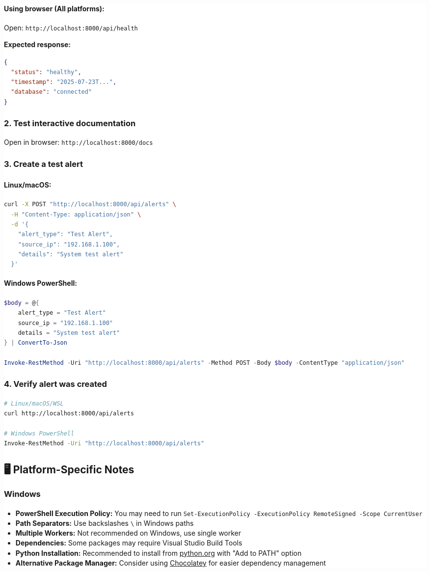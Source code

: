 #### **Using browser (All platforms):**
Open: `http://localhost:8000/api/health`

**Expected response:**
```json
{
  "status": "healthy",
  "timestamp": "2025-07-23T...",
  "database": "connected"
}
```

### 2. **Test interactive documentation**
Open in browser: `http://localhost:8000/docs`

### 3. **Create a test alert**

#### **Linux/macOS:**
```bash
curl -X POST "http://localhost:8000/api/alerts" \
  -H "Content-Type: application/json" \
  -d '{
    "alert_type": "Test Alert",
    "source_ip": "192.168.1.100",
    "details": "System test alert"
  }'
```

#### **Windows PowerShell:**
```powershell
$body = @{
    alert_type = "Test Alert"
    source_ip = "192.168.1.100" 
    details = "System test alert"
} | ConvertTo-Json

Invoke-RestMethod -Uri "http://localhost:8000/api/alerts" -Method POST -Body $body -ContentType "application/json"
```

### 4. **Verify alert was created**
```bash
# Linux/macOS/WSL
curl http://localhost:8000/api/alerts

# Windows PowerShell
Invoke-RestMethod -Uri "http://localhost:8000/api/alerts"
```

## 🖥️ Platform-Specific Notes

### **Windows**
- **PowerShell Execution Policy:** You may need to run `Set-ExecutionPolicy -ExecutionPolicy RemoteSigned -Scope CurrentUser`
- **Path Separators:** Use backslashes `\` in Windows paths
- **Multiple Workers:** Not recommended on Windows, use single worker
- **Dependencies:** Some packages may require Visual Studio Build Tools
- **Python Installation:** Recommended to install from [python.org](https://python.org) with "Add to PATH" option
- **Alternative Package Manager:** Consider using [Chocolatey](https://chocolatey.org/) for easier dependency management

